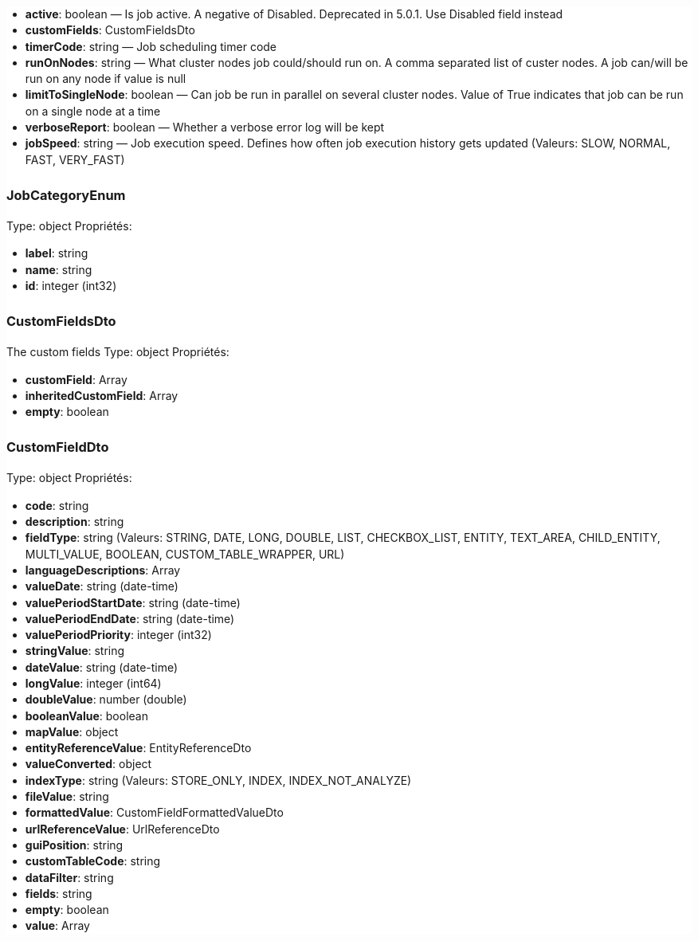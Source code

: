 - **active**: boolean — Is job active. A negative of Disabled. Deprecated in 5.0.1. Use Disabled field instead
- **customFields**: CustomFieldsDto
- **timerCode**: string — Job scheduling timer code
- **runOnNodes**: string — What cluster nodes job could/should run on. A comma separated list of custer nodes. A job can/will be run on any node if value is null
- **limitToSingleNode**: boolean — Can job be run in parallel on several cluster nodes. Value of True indicates that job can be run on a single node at a time
- **verboseReport**: boolean — Whether a verbose error log will be kept
- **jobSpeed**: string — Job execution speed. Defines how often job execution history gets updated (Valeurs: SLOW, NORMAL, FAST, VERY_FAST)

### JobCategoryEnum
Type: object
Propriétés:
- **label**: string
- **name**: string
- **id**: integer (int32)

### CustomFieldsDto
The custom fields
Type: object
Propriétés:
- **customField**: Array<CustomFieldDto>
- **inheritedCustomField**: Array<CustomFieldDto>
- **empty**: boolean

### CustomFieldDto
Type: object
Propriétés:
- **code**: string
- **description**: string
- **fieldType**: string (Valeurs: STRING, DATE, LONG, DOUBLE, LIST, CHECKBOX_LIST, ENTITY, TEXT_AREA, CHILD_ENTITY, MULTI_VALUE, BOOLEAN, CUSTOM_TABLE_WRAPPER, URL)
- **languageDescriptions**: Array<LanguageDescriptionDto>
- **valueDate**: string (date-time)
- **valuePeriodStartDate**: string (date-time)
- **valuePeriodEndDate**: string (date-time)
- **valuePeriodPriority**: integer (int32)
- **stringValue**: string
- **dateValue**: string (date-time)
- **longValue**: integer (int64)
- **doubleValue**: number (double)
- **booleanValue**: boolean
- **mapValue**: object
- **entityReferenceValue**: EntityReferenceDto
- **valueConverted**: object
- **indexType**: string (Valeurs: STORE_ONLY, INDEX, INDEX_NOT_ANALYZE)
- **fileValue**: string
- **formattedValue**: CustomFieldFormattedValueDto
- **urlReferenceValue**: UrlReferenceDto
- **guiPosition**: string
- **customTableCode**: string
- **dataFilter**: string
- **fields**: string
- **empty**: boolean
- **value**: Array<CustomFieldValueDto>
